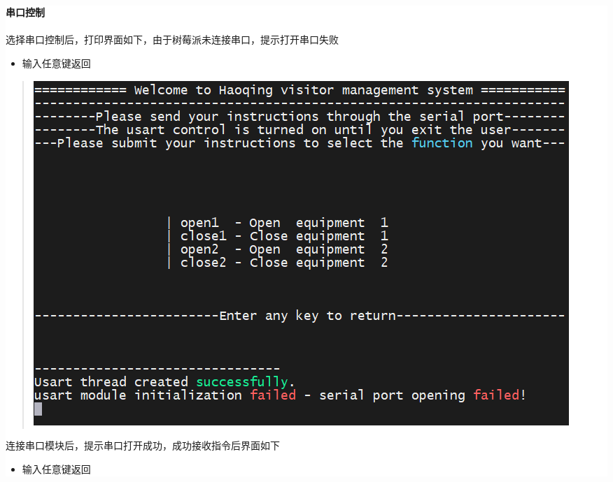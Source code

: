 #### 串口控制

选择串口控制后，打印界面如下，由于树莓派未连接串口，提示打开串口失败

- 输入任意键返回

>![image-20220531214747219](assets/assets.README/image-20220531214747219.png)

连接串口模块后，提示串口打开成功，成功接收指令后界面如下

- 输入任意键返回
